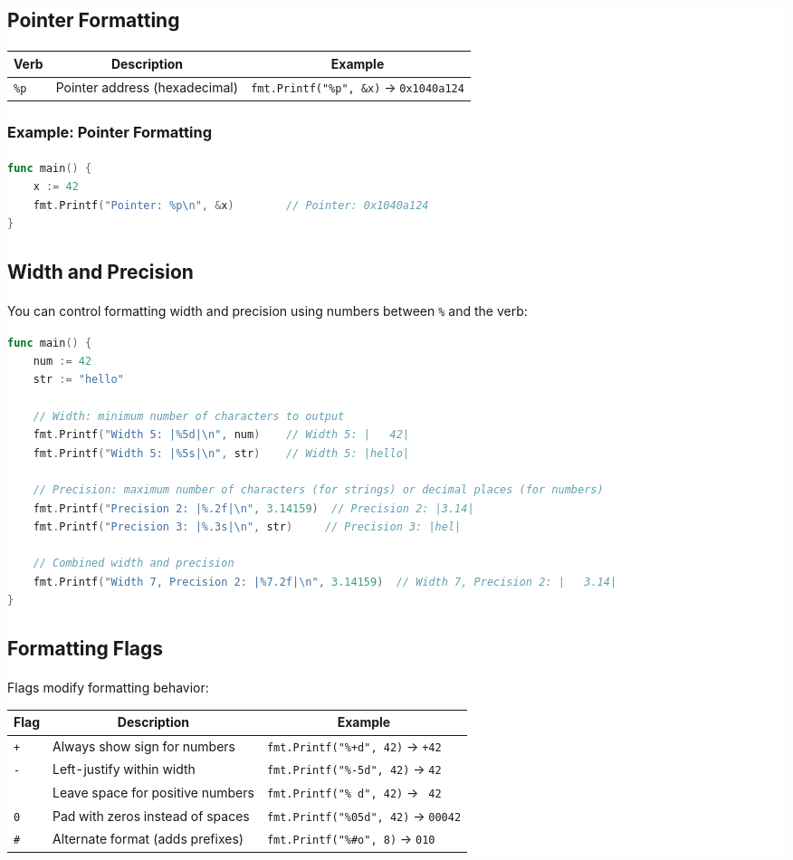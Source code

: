 ## Pointer Formatting

| Verb | Description | Example |
|------|-------------|---------|
| `%p` | Pointer address (hexadecimal) | `fmt.Printf("%p", &x)` → `0x1040a124` |

### Example: Pointer Formatting

```go
func main() {
    x := 42
    fmt.Printf("Pointer: %p\n", &x)        // Pointer: 0x1040a124
}
```

## Width and Precision

You can control formatting width and precision using numbers between `%` and the verb:

```go
func main() {
    num := 42
    str := "hello"
    
    // Width: minimum number of characters to output
    fmt.Printf("Width 5: |%5d|\n", num)    // Width 5: |   42|
    fmt.Printf("Width 5: |%5s|\n", str)    // Width 5: |hello|
    
    // Precision: maximum number of characters (for strings) or decimal places (for numbers)
    fmt.Printf("Precision 2: |%.2f|\n", 3.14159)  // Precision 2: |3.14|
    fmt.Printf("Precision 3: |%.3s|\n", str)     // Precision 3: |hel|
    
    // Combined width and precision
    fmt.Printf("Width 7, Precision 2: |%7.2f|\n", 3.14159)  // Width 7, Precision 2: |   3.14|
}
```

## Formatting Flags

Flags modify formatting behavior:

| Flag | Description | Example |
|------|-------------|---------|
| `+` | Always show sign for numbers | `fmt.Printf("%+d", 42)` → `+42` |
| `-` | Left-justify within width | `fmt.Printf("%-5d", 42)` → `42   ` |
| ` ` | Leave space for positive numbers | `fmt.Printf("% d", 42)` → ` 42` |
| `0` | Pad with zeros instead of spaces | `fmt.Printf("%05d", 42)` → `00042` |
| `#` | Alternate format (adds prefixes) | `fmt.Printf("%#o", 8)` → `010` |
